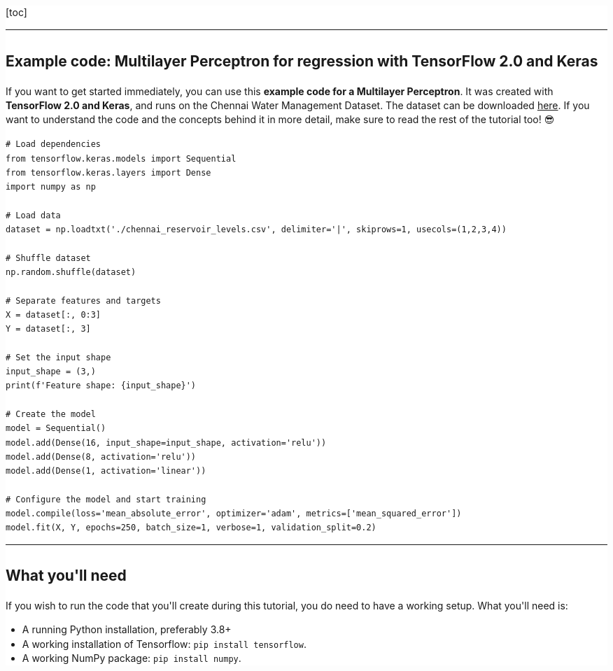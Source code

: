 \[toc\]

* * *

## Example code: Multilayer Perceptron for regression with TensorFlow 2.0 and Keras

If you want to get started immediately, you can use this **example code for a Multilayer Perceptron**. It was created with **TensorFlow 2.0 and Keras**, and runs on the Chennai Water Management Dataset. The dataset can be downloaded [here](https://www.kaggle.com/sudalairajkumar/chennai-water-management/version/3). If you want to understand the code and the concepts behind it in more detail, make sure to read the rest of the tutorial too! 😎

```
# Load dependencies
from tensorflow.keras.models import Sequential
from tensorflow.keras.layers import Dense
import numpy as np

# Load data
dataset = np.loadtxt('./chennai_reservoir_levels.csv', delimiter='|', skiprows=1, usecols=(1,2,3,4))

# Shuffle dataset
np.random.shuffle(dataset)

# Separate features and targets
X = dataset[:, 0:3]
Y = dataset[:, 3]

# Set the input shape
input_shape = (3,)
print(f'Feature shape: {input_shape}')

# Create the model
model = Sequential()
model.add(Dense(16, input_shape=input_shape, activation='relu'))
model.add(Dense(8, activation='relu'))
model.add(Dense(1, activation='linear'))

# Configure the model and start training
model.compile(loss='mean_absolute_error', optimizer='adam', metrics=['mean_squared_error'])
model.fit(X, Y, epochs=250, batch_size=1, verbose=1, validation_split=0.2)
```

* * *

## What you'll need

If you wish to run the code that you'll create during this tutorial, you do need to have a working setup. What you'll need is:

- A running Python installation, preferably 3.8+
- A working installation of Tensorflow: `pip install tensorflow`.
- A working NumPy package: `pip install numpy`.
